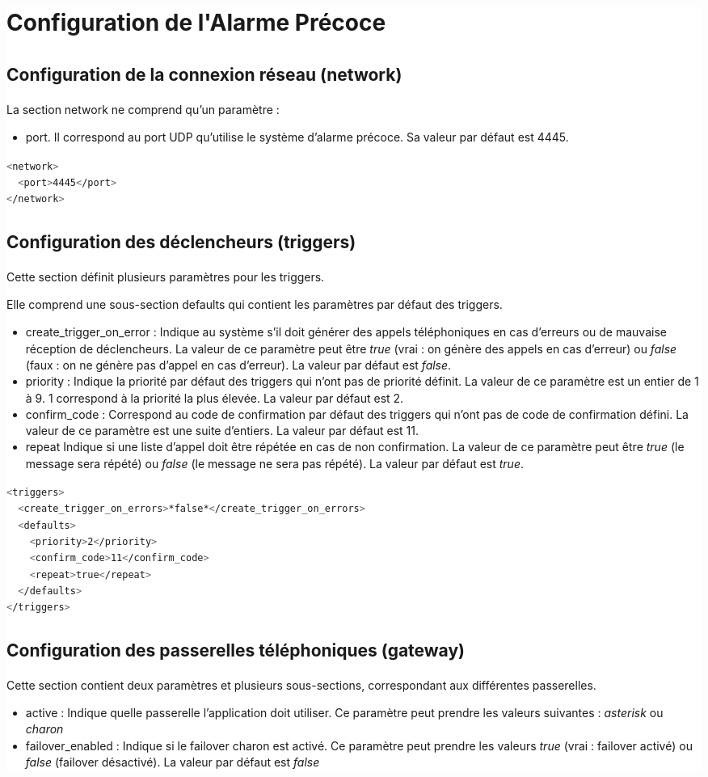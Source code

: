 # Configuration de l'Alarme Précoce

## Configuration de la connexion réseau (network)

La section network ne comprend qu’un paramètre :

* port. Il correspond au port UDP qu’utilise le système d’alarme précoce. Sa valeur par défaut est 4445.

```sh
<network>
  <port>4445</port>
</network>
```

## Configuration des déclencheurs (triggers)

Cette section définit plusieurs paramètres pour les triggers.

Elle comprend une sous-section defaults qui contient les paramètres par défaut des triggers.

* create_trigger_on_error : Indique au système s’il doit générer des appels téléphoniques en cas d’erreurs ou de mauvaise réception de déclencheurs. La valeur de ce paramètre peut être *true* (vrai : on génère des appels en cas d’erreur) ou *false* (faux : on ne génère pas d’appel en cas d’erreur). La valeur par défaut est *false*.
* priority : Indique la priorité par défaut des triggers qui n’ont pas de priorité définit. La valeur de ce paramètre est un entier de 1 à 9. 1 correspond à la priorité la plus élevée. La valeur par défaut est 2.
* confirm_code : Correspond au code de confirmation par défaut des triggers qui n’ont pas de code de confirmation défini.
La valeur de ce paramètre est une suite d’entiers. La valeur par défaut est 11.
* repeat Indique si une liste d’appel doit être répétée en cas de non confirmation. La valeur de ce paramètre peut être *true* (le message sera répété) ou *false* (le message ne sera pas répété). La valeur par défaut est *true*.

```sh
<triggers>
  <create_trigger_on_errors>*false*</create_trigger_on_errors>
  <defaults>
    <priority>2</priority>
    <confirm_code>11</confirm_code>
    <repeat>true</repeat>
  </defaults>
</triggers>
```

## Configuration des passerelles téléphoniques (gateway)

Cette section contient deux paramètres et plusieurs sous-sections, correspondant aux différentes passerelles.

* active : Indique quelle passerelle l’application doit utiliser. Ce paramètre peut prendre les valeurs suivantes : *asterisk* ou *charon*
* failover_enabled : Indique si le failover charon est activé. Ce paramètre peut prendre les valeurs *true* (vrai : failover activé) ou *false* (failover désactivé). La valeur par défaut est *false*
